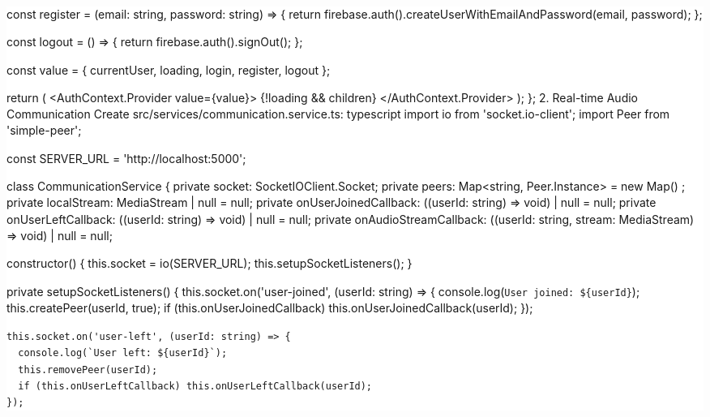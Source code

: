   const register = (email: string, password: string) => {
    return firebase.auth().createUserWithEmailAndPassword(email, password);
  };

  const logout = () => {
    return firebase.auth().signOut();
  };

  const value = {
    currentUser,
    loading,
    login,
    register,
    logout
  };

  return (
    <AuthContext.Provider value={value}>
      {!loading && children}
    </AuthContext.Provider>
  );
};
2. Real-time Audio Communication
Create src/services/communication.service.ts:
typescript
import io from 'socket.io-client';
import Peer from 'simple-peer';

const SERVER_URL = 'http://localhost:5000';

class CommunicationService {
  private socket: SocketIOClient.Socket;
  private peers: Map<string, Peer.Instance> = new Map() ;
  private localStream: MediaStream | null = null;
  private onUserJoinedCallback: ((userId: string) => void) | null = null;
  private onUserLeftCallback: ((userId: string) => void) | null = null;
  private onAudioStreamCallback: ((userId: string, stream: MediaStream) => void) | null = null;

  constructor() {
    this.socket = io(SERVER_URL);
    this.setupSocketListeners();
  }

  private setupSocketListeners() {
    this.socket.on('user-joined', (userId: string) => {
      console.log(`User joined: ${userId}`);
      this.createPeer(userId, true);
      if (this.onUserJoinedCallback) this.onUserJoinedCallback(userId);
    });

    this.socket.on('user-left', (userId: string) => {
      console.log(`User left: ${userId}`);
      this.removePeer(userId);
      if (this.onUserLeftCallback) this.onUserLeftCallback(userId);
    });
